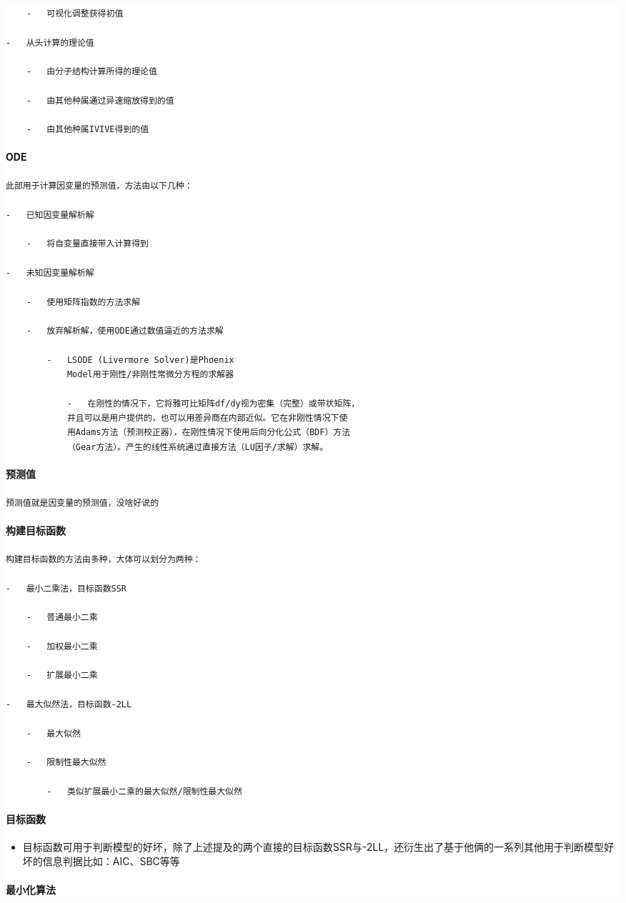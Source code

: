         -   可视化调整获得初值

    -   从头计算的理论值

        -   由分子结构计算所得的理论值

        -   由其他种属通过异速缩放得到的值

        -   由其他种属IVIVE得到的值

#### ODE

    此部用于计算因变量的预测值，方法由以下几种：

    -   已知因变量解析解

        -   将自变量直接带入计算得到

    -   未知因变量解析解

        -   使用矩阵指数的方法求解

        -   放弃解析解，使用ODE通过数值逼近的方法求解

            -   LSODE (Livermore Solver)是Phoenix
                Model用于刚性/非刚性常微分方程的求解器

                -   在刚性的情况下，它将雅可比矩阵df/dy视为密集（完整）或带状矩阵，
				并且可以是用户提供的，也可以用差异商在内部近似。它在非刚性情况下使
				用Adams方法（预测校正器），在刚性情况下使用后向分化公式（BDF）方法
				（Gear方法）。产生的线性系统通过直接方法（LU因子/求解）求解。

#### 预测值

    预测值就是因变量的预测值，没啥好说的

#### 构建目标函数

    构建目标函数的方法由多种，大体可以划分为两种：

    -   最小二乘法，目标函数SSR

        -   普通最小二乘

        -   加权最小二乘

        -   扩展最小二乘

    -   最大似然法，目标函数-2LL

        -   最大似然

        -   限制性最大似然

            -   类似扩展最小二乘的最大似然/限制性最大似然

#### 目标函数

- 目标函数可用于判断模型的好坏，除了上述提及的两个直接的目标函数SSR与-2LL，还衍生出了基于他俩的一系列其他用于判断模型好坏的信息判据比如：AIC、SBC等等

#### 最小化算法
